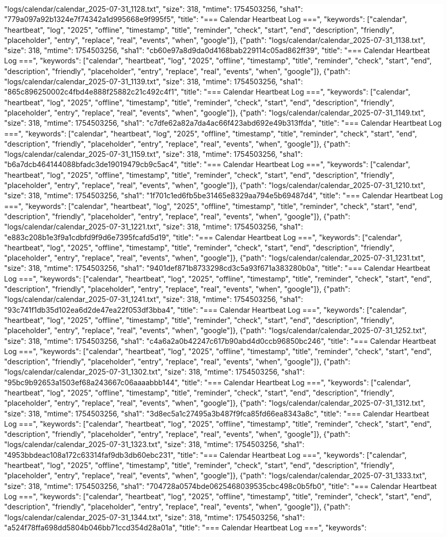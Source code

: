 "logs/calendar/calendar_2025-07-31_1128.txt", "size": 318, "mtime": 1754503256, "sha1": "779a097a92b1324e7f74342a1d995668e9f995f5", "title": "=== Calendar Heartbeat Log ===", "keywords": ["calendar", "heartbeat", "log", "2025", "offline", "timestamp", "title", "reminder", "check", "start", "end", "description", "friendly", "placeholder", "entry", "replace", "real", "events", "when", "google"]}, {"path": "logs/calendar/calendar_2025-07-31_1138.txt", "size": 318, "mtime": 1754503256, "sha1": "cb60e97a8d9da0d4168bab229114c05ad862ff39", "title": "=== Calendar Heartbeat Log ===", "keywords": ["calendar", "heartbeat", "log", "2025", "offline", "timestamp", "title", "reminder", "check", "start", "end", "description", "friendly", "placeholder", "entry", "replace", "real", "events", "when", "google"]}, {"path": "logs/calendar/calendar_2025-07-31_1139.txt", "size": 318, "mtime": 1754503256, "sha1": "865c896250002c4fbd4e888f25882c21c492c4f1", "title": "=== Calendar Heartbeat Log ===", "keywords": ["calendar", "heartbeat", "log", "2025", "offline", "timestamp", "title", "reminder", "check", "start", "end", "description", "friendly", "placeholder", "entry", "replace", "real", "events", "when", "google"]}, {"path": "logs/calendar/calendar_2025-07-31_1149.txt", "size": 318, "mtime": 1754503256, "sha1": "c7dfe62a82a7da4ac66f423abd692e49b313ffda", "title": "=== Calendar Heartbeat Log ===", "keywords": ["calendar", "heartbeat", "log", "2025", "offline", "timestamp", "title", "reminder", "check", "start", "end", "description", "friendly", "placeholder", "entry", "replace", "real", "events", "when", "google"]}, {"path": "logs/calendar/calendar_2025-07-31_1159.txt", "size": 318, "mtime": 1754503256, "sha1": "b6a7dcb464144088bfadc3de19019479cb9c5ac4", "title": "=== Calendar Heartbeat Log ===", "keywords": ["calendar", "heartbeat", "log", "2025", "offline", "timestamp", "title", "reminder", "check", "start", "end", "description", "friendly", "placeholder", "entry", "replace", "real", "events", "when", "google"]}, {"path": "logs/calendar/calendar_2025-07-31_1210.txt", "size": 318, "mtime": 1754503256, "sha1": "1f701c1ed6fb5be31465e8329aa794e5b69487d4", "title": "=== Calendar Heartbeat Log ===", "keywords": ["calendar", "heartbeat", "log", "2025", "offline", "timestamp", "title", "reminder", "check", "start", "end", "description", "friendly", "placeholder", "entry", "replace", "real", "events", "when", "google"]}, {"path": "logs/calendar/calendar_2025-07-31_1221.txt", "size": 318, "mtime": 1754503256, "sha1": "e883c208b1e3f9a1cdbfd9f9d6e7395fcafd5d19", "title": "=== Calendar Heartbeat Log ===", "keywords": ["calendar", "heartbeat", "log", "2025", "offline", "timestamp", "title", "reminder", "check", "start", "end", "description", "friendly", "placeholder", "entry", "replace", "real", "events", "when", "google"]}, {"path": "logs/calendar/calendar_2025-07-31_1231.txt", "size": 318, "mtime": 1754503256, "sha1": "9401def871b8733298cd3c5a93f671a383280b0a", "title": "=== Calendar Heartbeat Log ===", "keywords": ["calendar", "heartbeat", "log", "2025", "offline", "timestamp", "title", "reminder", "check", "start", "end", "description", "friendly", "placeholder", "entry", "replace", "real", "events", "when", "google"]}, {"path": "logs/calendar/calendar_2025-07-31_1241.txt", "size": 318, "mtime": 1754503256, "sha1": "93c741f1db35d102ea6d2de47ea22f053df3bba4", "title": "=== Calendar Heartbeat Log ===", "keywords": ["calendar", "heartbeat", "log", "2025", "offline", "timestamp", "title", "reminder", "check", "start", "end", "description", "friendly", "placeholder", "entry", "replace", "real", "events", "when", "google"]}, {"path": "logs/calendar/calendar_2025-07-31_1252.txt", "size": 318, "mtime": 1754503256, "sha1": "c4a6a2a0b42247c617b90abd4d0ccb96850bc246", "title": "=== Calendar Heartbeat Log ===", "keywords": ["calendar", "heartbeat", "log", "2025", "offline", "timestamp", "title", "reminder", "check", "start", "end", "description", "friendly", "placeholder", "entry", "replace", "real", "events", "when", "google"]}, {"path": "logs/calendar/calendar_2025-07-31_1302.txt", "size": 318, "mtime": 1754503256, "sha1": "95bc9b92653a1503ef68a243667c06aaaabbb144", "title": "=== Calendar Heartbeat Log ===", "keywords": ["calendar", "heartbeat", "log", "2025", "offline", "timestamp", "title", "reminder", "check", "start", "end", "description", "friendly", "placeholder", "entry", "replace", "real", "events", "when", "google"]}, {"path": "logs/calendar/calendar_2025-07-31_1312.txt", "size": 318, "mtime": 1754503256, "sha1": "3d8ec5a1c27495a3b487f9fca85fd66ea8343a8c", "title": "=== Calendar Heartbeat Log ===", "keywords": ["calendar", "heartbeat", "log", "2025", "offline", "timestamp", "title", "reminder", "check", "start", "end", "description", "friendly", "placeholder", "entry", "replace", "real", "events", "when", "google"]}, {"path": "logs/calendar/calendar_2025-07-31_1323.txt", "size": 318, "mtime": 1754503256, "sha1": "4953bbdeac108a172c63314faf9db3db60ebc231", "title": "=== Calendar Heartbeat Log ===", "keywords": ["calendar", "heartbeat", "log", "2025", "offline", "timestamp", "title", "reminder", "check", "start", "end", "description", "friendly", "placeholder", "entry", "replace", "real", "events", "when", "google"]}, {"path": "logs/calendar/calendar_2025-07-31_1333.txt", "size": 318, "mtime": 1754503256, "sha1": "704728a0574bde0625468039535cbc498c0b5fb0", "title": "=== Calendar Heartbeat Log ===", "keywords": ["calendar", "heartbeat", "log", "2025", "offline", "timestamp", "title", "reminder", "check", "start", "end", "description", "friendly", "placeholder", "entry", "replace", "real", "events", "when", "google"]}, {"path": "logs/calendar/calendar_2025-07-31_1344.txt", "size": 318, "mtime": 1754503256, "sha1": "a524f78ffa698dd5804b046bb71ccd354d28a01a", "title": "=== Calendar Heartbeat Log ===", "keywords":